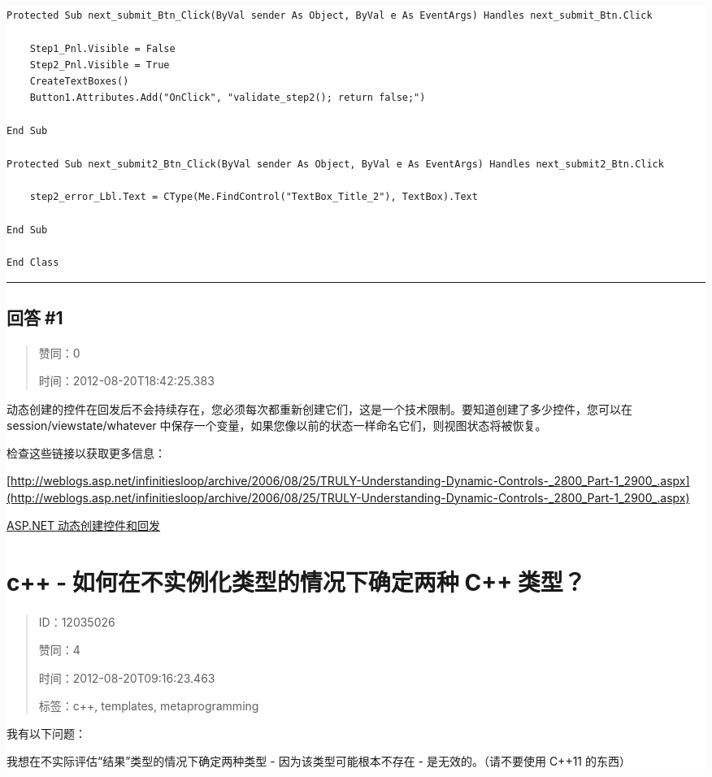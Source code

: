```
Protected Sub next_submit_Btn_Click(ByVal sender As Object, ByVal e As EventArgs) Handles next_submit_Btn.Click

    Step1_Pnl.Visible = False
    Step2_Pnl.Visible = True
    CreateTextBoxes()
    Button1.Attributes.Add("OnClick", "validate_step2(); return false;")

End Sub

Protected Sub next_submit2_Btn_Click(ByVal sender As Object, ByVal e As EventArgs) Handles next_submit2_Btn.Click

    step2_error_Lbl.Text = CType(Me.FindControl("TextBox_Title_2"), TextBox).Text

End Sub

End Class 
```

* * *

## 回答 #1

> 赞同：0
> 
> 时间：2012-08-20T18:42:25.383

动态创建的控件在回发后不会持续存在，您必须每次都重新创建它们，这是一个技术限制。要知道创建了多少控件，您可以在 session/viewstate/whatever 中保存一个变量，如果您像以前的状态一样命名它们，则视图状态将被恢复。

检查这些链接以获取更多信息：

[http://weblogs.asp.net/infinitiesloop/archive/2006/08/25/TRULY-Understanding-Dynamic-Controls-_2800_Part-1_2900_.aspx](http://weblogs.asp.net/infinitiesloop/archive/2006/08/25/TRULY-Understanding-Dynamic-Controls-_2800_Part-1_2900_.aspx)

[ASP.NET 动态创建控件和回发](https://stackoverflow.com/questions/4216329/asp-net-dynamically-created-controls-and-postback)

# c++ - 如何在不实例化类型的情况下确定两种 C++ 类型？

> ID：12035026
> 
> 赞同：4
> 
> 时间：2012-08-20T09:16:23.463
> 
> 标签：c++, templates, metaprogramming

我有以下问题：

我想在不实际评估“结果”类型的情况下确定两种类型 - 因为该类型可能根本不存在 - 是无效的。（请不要使用 C++11 的东西）

